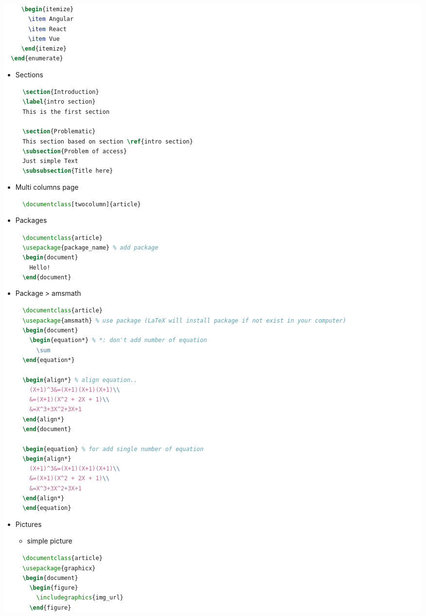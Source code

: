   ```latex
       \begin{itemize}
         \item Angular
         \item React
         \item Vue
       \end{itemize}
    \end{enumerate}
  ```
* Sections
  ```latex
    \section{Introduction}
    \label{intro section}
    This is the first section

    \section{Problematic}
    This section based on section \ref{intro section}
    \subsection{Problem of access}
    Just simple Text
    \subsubsection{Title here}
  ```
* Multi columns page
  ```latex
    \documentclass[twocolumn]{article}
  ```

* Packages
  ```latex
    \documentclass{article}
    \usepackage{package_name} % add package
    \begin{document}
      Hello!
    \end{document}
  ```
* Package > amsmath
  ```latex
    \documentclass{article}
    \usepackage{amsmath} % use package (LaTeX will install package if not exist in your computer)
    \begin{document}
      \begin{equation*} % *: don't add number of equation
        \sum
    \end{equation*}

    \begin{align*} % align equation..
      (X+1)^3&=(X+1)(X+1)(X+1)\\
      &=(X+1)(X^2 + 2X + 1)\\
      &=X^3+3X^2+3X+1
    \end{align*}
    \end{document}

    \begin{equation} % for add single number of equation
    \begin{align*}
      (X+1)^3&=(X+1)(X+1)(X+1)\\
      &=(X+1)(X^2 + 2X + 1)\\
      &=X^3+3X^2+3X+1
    \end{align*}
    \end{equation}
  ```
* Pictures
  * simple picture
  ```latex
    \documentclass{article}
    \usepackage{graphicx}
    \begin{document}
      \begin{figure}
        \includegraphics{img_url}
      \end{figure}
  ```